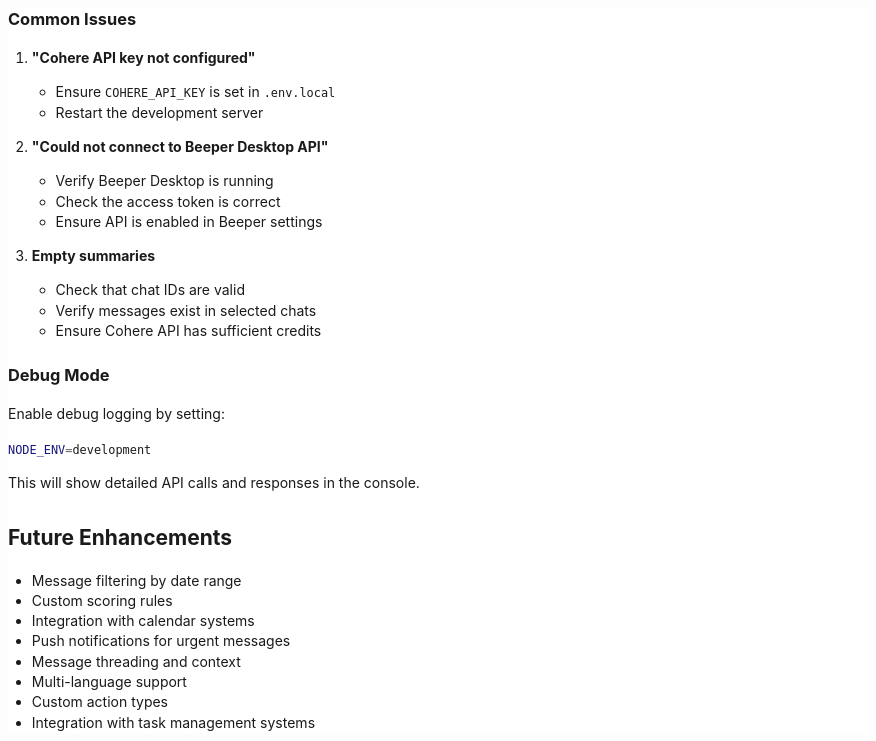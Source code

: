 ### Common Issues

1. **"Cohere API key not configured"**
   - Ensure `COHERE_API_KEY` is set in `.env.local`
   - Restart the development server

2. **"Could not connect to Beeper Desktop API"**
   - Verify Beeper Desktop is running
   - Check the access token is correct
   - Ensure API is enabled in Beeper settings

3. **Empty summaries**
   - Check that chat IDs are valid
   - Verify messages exist in selected chats
   - Ensure Cohere API has sufficient credits

### Debug Mode

Enable debug logging by setting:
```bash
NODE_ENV=development
```

This will show detailed API calls and responses in the console.

## Future Enhancements

- Message filtering by date range
- Custom scoring rules
- Integration with calendar systems
- Push notifications for urgent messages
- Message threading and context
- Multi-language support
- Custom action types
- Integration with task management systems
